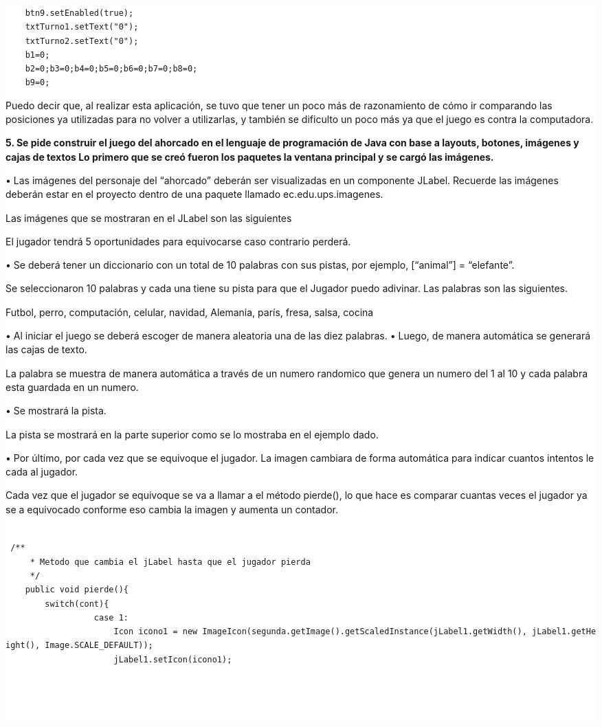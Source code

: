         btn9.setEnabled(true);
        txtTurno1.setText("0");
        txtTurno2.setText("0");
        b1=0;
        b2=0;b3=0;b4=0;b5=0;b6=0;b7=0;b8=0;
        b9=0;
 </code></pre>

Puedo decir que, al realizar esta aplicación, se tuvo que tener un poco más de razonamiento de cómo ir comparando las posiciones ya utilizadas para no volver a utilizarlas, y también se dificulto un poco más ya que el juego es contra la computadora.
     
**5. Se pide construir el juego del ahorcado en el lenguaje de programación de Java con base a layouts, botones, imágenes y cajas de textos
Lo primero que se creó fueron los paquetes la ventana principal y se cargó las imágenes.**
 
•	Las imágenes del personaje del “ahorcado” deberán ser visualizadas en un componente JLabel. Recuerde las imágenes deberán estar en el proyecto dentro de una paquete llamado ec.edu.ups.imagenes.

Las imágenes que se mostraran en el JLabel son las siguientes
     

El jugador tendrá 5 oportunidades para equivocarse caso contrario perderá.

•	Se deberá tener un diccionario con un total de 10 palabras con sus pistas, por ejemplo, [“animal”] = “elefante”. 

Se seleccionaron 10 palabras y cada una tiene su pista para que el Jugador puedo adivinar.
Las palabras son las siguientes.

Futbol, perro, computación, celular, navidad, Alemania, parís, fresa, salsa, cocina

•	Al iniciar el juego se deberá escoger de manera aleatoria una de las diez palabras. • Luego, de manera automática se generará las cajas de texto.

La palabra se muestra de manera automática a través de un numero randomico que genera un numero del 1 al 10 y cada palabra esta guardada en un numero.

•	Se mostrará la pista.

La pista se mostrará en la parte superior como se lo mostraba en el ejemplo dado.

•	Por último, por cada vez que se equivoque el jugador. La imagen cambiara de forma automática para indicar cuantos intentos le cada al jugador. 

Cada vez que el jugador se equivoque se va a llamar a el método pierde(), lo que hace es comparar cuantas veces el jugador ya se a equivocado conforme eso cambia la imagen y aumenta un contador.
 <pre><code>
 /**
     * Metodo que cambia el jLabel hasta que el jugador pierda
     */
    public void pierde(){
        switch(cont){
                  case 1:
                      Icon icono1 = new ImageIcon(segunda.getImage().getScaledInstance(jLabel1.getWidth(), jLabel1.getHeight(), Image.SCALE_DEFAULT)); 
                      jLabel1.setIcon(icono1);
                      